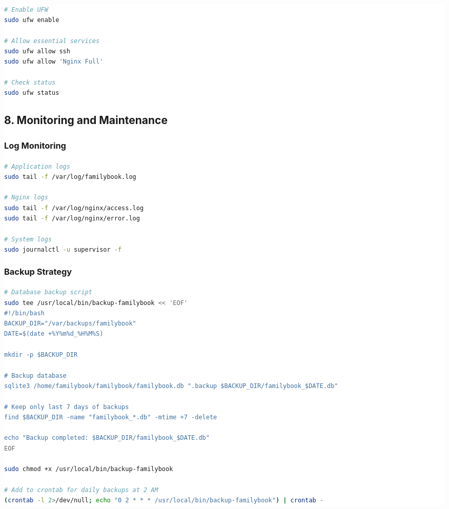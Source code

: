 ```bash
# Enable UFW
sudo ufw enable

# Allow essential services
sudo ufw allow ssh
sudo ufw allow 'Nginx Full'

# Check status
sudo ufw status
```

## 8. Monitoring and Maintenance

### Log Monitoring
```bash
# Application logs
sudo tail -f /var/log/familybook.log

# Nginx logs
sudo tail -f /var/log/nginx/access.log
sudo tail -f /var/log/nginx/error.log

# System logs
sudo journalctl -u supervisor -f
```

### Backup Strategy
```bash
# Database backup script
sudo tee /usr/local/bin/backup-familybook << 'EOF'
#!/bin/bash
BACKUP_DIR="/var/backups/familybook"
DATE=$(date +%Y%m%d_%H%M%S)

mkdir -p $BACKUP_DIR

# Backup database
sqlite3 /home/familybook/familybook/familybook.db ".backup $BACKUP_DIR/familybook_$DATE.db"

# Keep only last 7 days of backups
find $BACKUP_DIR -name "familybook_*.db" -mtime +7 -delete

echo "Backup completed: $BACKUP_DIR/familybook_$DATE.db"
EOF

sudo chmod +x /usr/local/bin/backup-familybook

# Add to crontab for daily backups at 2 AM
(crontab -l 2>/dev/null; echo "0 2 * * * /usr/local/bin/backup-familybook") | crontab -
```
